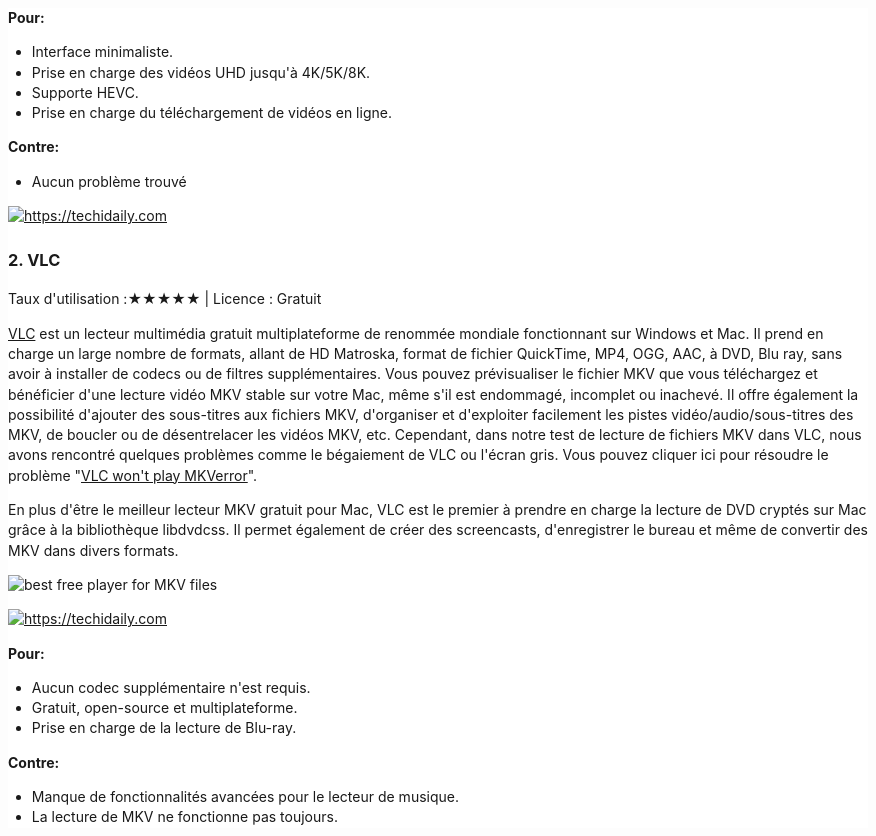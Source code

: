  **Pour:**

* Interface minimaliste.
* Prise en charge des vidéos UHD jusqu'à 4K/5K/8K.
* Supporte HEVC.
* Prise en charge du téléchargement de vidéos en ligne.

 **Contre:**

* Aucun problème trouvé


<a href="https://unicoeye.pxf.io/c/5597632/2134221/18498" target="_top" id="2134221">
  <img src="//a.impactradius-go.com/display-ad/18498-2134221" border="0" alt="https://techidaily.com" width="728" height="90"/>
</a>
<img height="0" width="0" src="https://unicoeye.pxf.io/i/5597632/2134221/18498" style="position:absolute;visibility:hidden;" border="0" />

### 2\. VLC

 Taux d'utilisation :★★★★★ | Licence : Gratuit

[VLC](https://www.videolan.org/vlc/index.html) est un lecteur multimédia gratuit multiplateforme de renommée mondiale fonctionnant sur Windows et Mac. Il prend en charge un large nombre de formats, allant de HD Matroska, format de fichier QuickTime, MP4, OGG, AAC, à DVD, Blu ray, sans avoir à installer de codecs ou de filtres supplémentaires. Vous pouvez prévisualiser le fichier MKV que vous téléchargez et bénéficier d'une lecture vidéo MKV stable sur votre Mac, même s'il est endommagé, incomplet ou inachevé. Il offre également la possibilité d'ajouter des sous-titres aux fichiers MKV, d'organiser et d'exploiter facilement les pistes vidéo/audio/sous-titres des MKV, de boucler ou de désentrelacer les vidéos MKV, etc. Cependant, dans notre test de lecture de fichiers MKV dans VLC, nous avons rencontré quelques problèmes comme le bégaiement de VLC ou l'écran gris. Vous pouvez cliquer ici pour résoudre le problème "[VLC won't play MKVerror](https://tools.techidaily.com/macxdvd/products/)".

En plus d'être le meilleur lecteur MKV gratuit pour Mac, VLC est le premier à prendre en charge la lecture de DVD cryptés sur Mac grâce à la bibliothèque libdvdcss. Il permet également de créer des screencasts, d'enregistrer le bureau et même de convertir des MKV dans divers formats.

![best free player for MKV files](https://www.macxdvd.com/tutorial-fr/../mac-dvd-video-converter-how-to/article-image/vlc-mkv-player.jpg) 


<a href="https://unicoeye.pxf.io/c/5597632/2134230/18498" target="_top" id="2134230">
  <img src="//a.impactradius-go.com/display-ad/18498-2134230" border="0" alt="https://techidaily.com" width="728" height="90"/>
</a>
<img height="0" width="0" src="https://unicoeye.pxf.io/i/5597632/2134230/18498" style="position:absolute;visibility:hidden;" border="0" />

 **Pour:**

* Aucun codec supplémentaire n'est requis.
* Gratuit, open-source et multiplateforme.
* Prise en charge de la lecture de Blu-ray.

 **Contre:**

* Manque de fonctionnalités avancées pour le lecteur de musique.
* La lecture de MKV ne fonctionne pas toujours.
